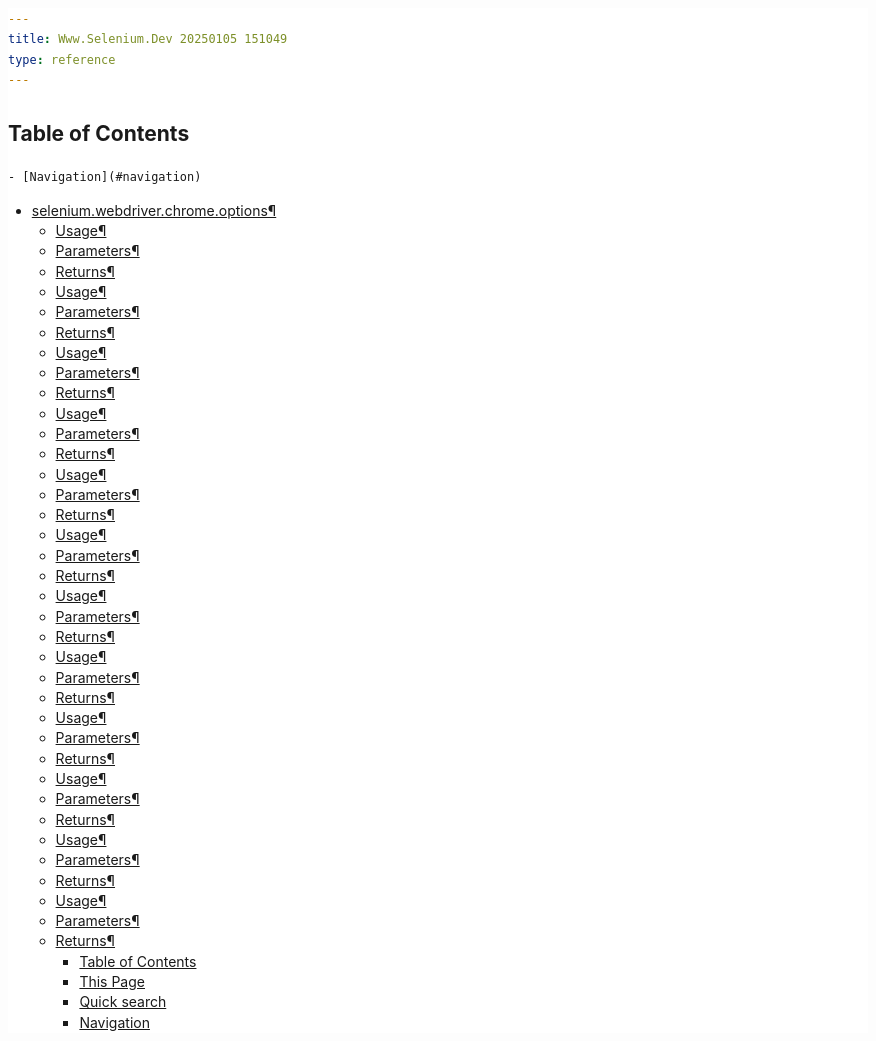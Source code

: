 ```yaml
---
title: Www.Selenium.Dev 20250105 151049
type: reference
---
```


## Table of Contents

    - [Navigation](#navigation)
- [selenium.webdriver.chrome.options¶](#seleniumwebdriverchromeoptions)
  - [Usage¶](#usage)
  - [Parameters¶](#parameters)
  - [Returns¶](#returns)
  - [Usage¶](#usage)
  - [Parameters¶](#parameters)
  - [Returns¶](#returns)
  - [Usage¶](#usage)
  - [Parameters¶](#parameters)
  - [Returns¶](#returns)
  - [Usage¶](#usage)
  - [Parameters¶](#parameters)
  - [Returns¶](#returns)
  - [Usage¶](#usage)
  - [Parameters¶](#parameters)
  - [Returns¶](#returns)
  - [Usage¶](#usage)
  - [Parameters¶](#parameters)
  - [Returns¶](#returns)
  - [Usage¶](#usage)
  - [Parameters¶](#parameters)
  - [Returns¶](#returns)
  - [Usage¶](#usage)
  - [Parameters¶](#parameters)
  - [Returns¶](#returns)
  - [Usage¶](#usage)
  - [Parameters¶](#parameters)
  - [Returns¶](#returns)
  - [Usage¶](#usage)
  - [Parameters¶](#parameters)
  - [Returns¶](#returns)
  - [Usage¶](#usage)
  - [Parameters¶](#parameters)
  - [Returns¶](#returns)
  - [Usage¶](#usage)
  - [Parameters¶](#parameters)
  - [Returns¶](#returns)
    - [Table of Contents](#table-of-contents)
    - [This Page](#this-page)
    - [Quick search](#quick-search)
    - [Navigation](#navigation)
